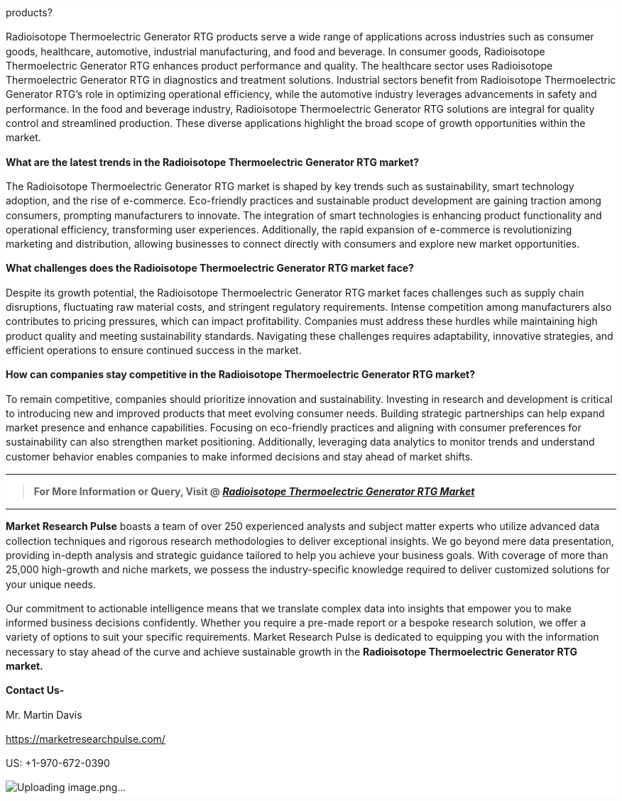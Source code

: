 products?</strong></p><p>Radioisotope Thermoelectric Generator RTG products serve a wide range of applications across industries such as consumer goods, healthcare, automotive, industrial manufacturing, and food and beverage. In consumer goods, Radioisotope Thermoelectric Generator RTG enhances product performance and quality. The healthcare sector uses Radioisotope Thermoelectric Generator RTG in diagnostics and treatment solutions. Industrial sectors benefit from Radioisotope Thermoelectric Generator RTG&rsquo;s role in optimizing operational efficiency, while the automotive industry leverages advancements in safety and performance. In the food and beverage industry, Radioisotope Thermoelectric Generator RTG solutions are integral for quality control and streamlined production. These diverse applications highlight the broad scope of growth opportunities within the market.</p><p><strong>What are the latest trends in the Radioisotope Thermoelectric Generator RTG market?</strong></p><p>The Radioisotope Thermoelectric Generator RTG market is shaped by key trends such as sustainability, smart technology adoption, and the rise of e-commerce. Eco-friendly practices and sustainable product development are gaining traction among consumers, prompting manufacturers to innovate. The integration of smart technologies is enhancing product functionality and operational efficiency, transforming user experiences. Additionally, the rapid expansion of e-commerce is revolutionizing marketing and distribution, allowing businesses to connect directly with consumers and explore new market opportunities.</p><p><strong>What challenges does the Radioisotope Thermoelectric Generator RTG market face?</strong></p><p>Despite its growth potential, the Radioisotope Thermoelectric Generator RTG market faces challenges such as supply chain disruptions, fluctuating raw material costs, and stringent regulatory requirements. Intense competition among manufacturers also contributes to pricing pressures, which can impact profitability. Companies must address these hurdles while maintaining high product quality and meeting sustainability standards. Navigating these challenges requires adaptability, innovative strategies, and efficient operations to ensure continued success in the market.</p><p><strong>How can companies stay competitive in the Radioisotope Thermoelectric Generator RTG market?</strong></p><p>To remain competitive, companies should prioritize innovation and sustainability. Investing in research and development is critical to introducing new and improved products that meet evolving consumer needs. Building strategic partnerships can help expand market presence and enhance capabilities. Focusing on eco-friendly practices and aligning with consumer preferences for sustainability can also strengthen market positioning. Additionally, leveraging data analytics to monitor trends and understand customer behavior enables companies to make informed decisions and stay ahead of market shifts.</p><hr /><blockquote><p><strong>For More Information or Query, Visit @&nbsp;<em><a href="https://marketresearchpulse.com/report/76813/radioisotope-thermoelectric-generator-rtg-market?utm_source=Linkedin&utm_medium=021">Radioisotope Thermoelectric Generator RTG Market</a></em></strong></p></blockquote><hr /><p><strong>Market Research Pulse</strong> boasts a team of over 250 experienced analysts and subject matter experts who utilize advanced data collection techniques and rigorous research methodologies to deliver exceptional insights. We go beyond mere data presentation, providing in-depth analysis and strategic guidance tailored to help you achieve your business goals. With coverage of more than 25,000 high-growth and niche markets, we possess the industry-specific knowledge required to deliver customized solutions for your unique needs.</p><p>Our commitment to actionable intelligence means that we translate complex data into insights that empower you to make informed business decisions confidently. Whether you require a pre-made report or a bespoke research solution, we offer a variety of options to suit your specific requirements. Market Research Pulse is dedicated to equipping you with the information necessary to stay ahead of the curve and achieve sustainable growth in the <strong>Radioisotope Thermoelectric Generator RTG market.</strong></p><p><strong>Contact Us-</strong></p><p>Mr. Martin Davis</p><p>https://marketresearchpulse.com/</p><p>US: +1-970-672-0390</p>
![Uploading image.png…]()
